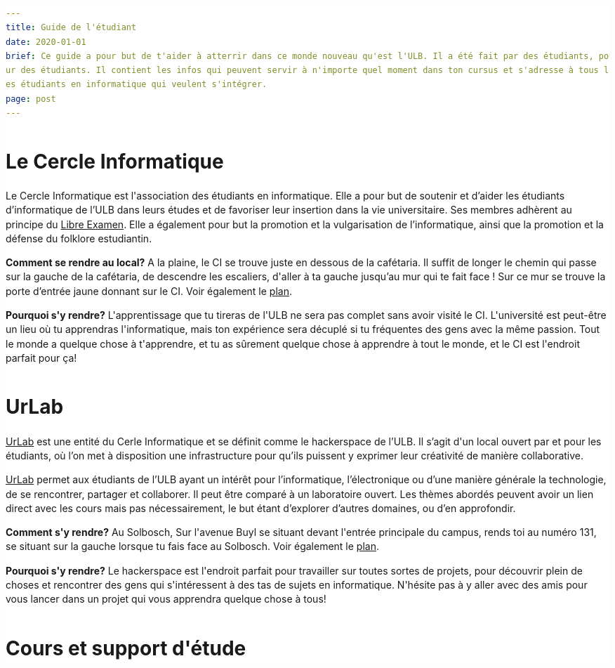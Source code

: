 ```yaml
---
title: Guide de l'étudiant
date: 2020-01-01
brief: Ce guide a pour but de t'aider à atterrir dans ce monde nouveau qu'est l'ULB. Il a été fait par des étudiants, pour des étudiants. Il contient les infos qui peuvent servir à n'importe quel moment dans ton cursus et s'adresse à tous les étudiants en informatique qui veulent s'intégrer.
page: post
---
```


# Le Cercle Informatique

Le Cercle Informatique est l'association des étudiants en informatique. Elle a pour but de soutenir et d’aider les étudiants d’informatique de l’ULB dans leurs études et de favoriser leur insertion dans la vie universitaire. Ses membres adhèrent au principe du [Libre Examen](http://www.ulb.ac.be/ulb/presentation/librex.html). Elle a également pour but la promotion et la vulgarisation de l’informatique, ainsi que la promotion et la défense du folklore estudiantin.

**Comment se rendre au local?** A la plaine, le CI se trouve juste en dessous de la cafétaria. Il suffit de longer le chemin qui passe sur la gauche de la cafétaria, de descendre les escaliers, d'aller à ta gauche jusqu’au mur qui te fait face ! Sur ce mur se trouve la porte d’entrée jaune donnant sur le CI. Voir également le [plan](http://cerkinfo.be/fr/#contact).

**Pourquoi s'y rendre?** L'apprentissage que tu tireras de l'ULB ne sera pas complet sans avoir visité le CI. L'université est peut-être un lieu où tu apprendras l'informatique, mais ton expérience sera décuplé si tu fréquentes des gens avec la même passion. Tout le monde a quelque chose à t'apprendre, et tu as sûrement quelque chose à apprendre à tout le monde, et le CI est l'endroit parfait pour ça!

# UrLab

[UrLab](http://urlab.be/) est une entité du Cerle Informatique et se définit comme le hackerspace de l’ULB. Il s’agit d'un local ouvert par et pour les étudiants, où l’on met à disposition une infrastructure pour qu’ils puissent y exprimer leur créativité de manière collaborative.

[UrLab](http://urlab.be/) permet aux étudiants de l’ULB ayant un intérêt pour l’informatique, l’électronique ou d’une manière générale la technologie, de se rencontrer, partager et collaborer. Il peut être comparé à un laboratoire ouvert. Les thèmes abordés peuvent avoir un lien direct avec les cours mais pas nécessairement, le but étant d’explorer d’autres domaines, ou d’en approfondir.

**Comment s'y rendre?** Au Solbosch, Sur l'avenue Buyl se situant devant l'entrée principale du campus, rends toi au numéro 131, se situant sur la gauche lorsque tu fais face au Solbosch. Voir également le [plan](https://www.google.fr/maps/place/Avenue+Adolphe+Buyl+131,+1050+Ixelles,+Belgique/@50.812915,4.3843958,17z/data=!3m1!4b1!4m2!3m1!1s0x47c3c4db7fbc4ddf:0xc116d4f94abb1b3a).

**Pourquoi s'y rendre?** Le hackerspace est l'endroit parfait pour travailler sur toutes sortes de projets, pour découvrir plein de choses et rencontrer des gens qui s'intéressent à des tas de sujets en informatique. N'hésite pas à y aller avec des amis pour vous lancer dans un projet qui vous apprendra quelque chose à tous!


# Cours et support d'étude
